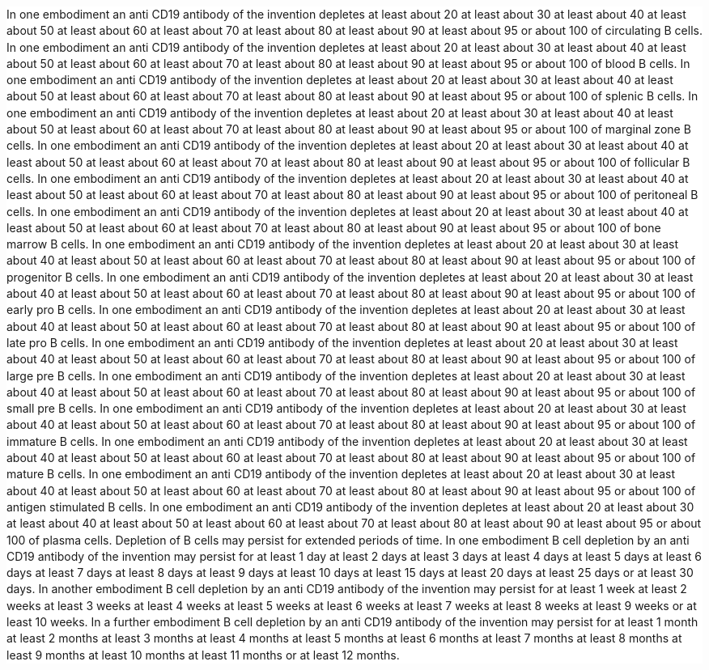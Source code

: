 In one embodiment an anti CD19 antibody of the invention depletes at least about 20 at least about 30 at least about 40 at least about 50 at least about 60 at least about 70 at least about 80 at least about 90 at least about 95 or about 100 of circulating B cells. In one embodiment an anti CD19 antibody of the invention depletes at least about 20 at least about 30 at least about 40 at least about 50 at least about 60 at least about 70 at least about 80 at least about 90 at least about 95 or about 100 of blood B cells. In one embodiment an anti CD19 antibody of the invention depletes at least about 20 at least about 30 at least about 40 at least about 50 at least about 60 at least about 70 at least about 80 at least about 90 at least about 95 or about 100 of splenic B cells. In one embodiment an anti CD19 antibody of the invention depletes at least about 20 at least about 30 at least about 40 at least about 50 at least about 60 at least about 70 at least about 80 at least about 90 at least about 95 or about 100 of marginal zone B cells. In one embodiment an anti CD19 antibody of the invention depletes at least about 20 at least about 30 at least about 40 at least about 50 at least about 60 at least about 70 at least about 80 at least about 90 at least about 95 or about 100 of follicular B cells. In one embodiment an anti CD19 antibody of the invention depletes at least about 20 at least about 30 at least about 40 at least about 50 at least about 60 at least about 70 at least about 80 at least about 90 at least about 95 or about 100 of peritoneal B cells. In one embodiment an anti CD19 antibody of the invention depletes at least about 20 at least about 30 at least about 40 at least about 50 at least about 60 at least about 70 at least about 80 at least about 90 at least about 95 or about 100 of bone marrow B cells. In one embodiment an anti CD19 antibody of the invention depletes at least about 20 at least about 30 at least about 40 at least about 50 at least about 60 at least about 70 at least about 80 at least about 90 at least about 95 or about 100 of progenitor B cells. In one embodiment an anti CD19 antibody of the invention depletes at least about 20 at least about 30 at least about 40 at least about 50 at least about 60 at least about 70 at least about 80 at least about 90 at least about 95 or about 100 of early pro B cells. In one embodiment an anti CD19 antibody of the invention depletes at least about 20 at least about 30 at least about 40 at least about 50 at least about 60 at least about 70 at least about 80 at least about 90 at least about 95 or about 100 of late pro B cells. In one embodiment an anti CD19 antibody of the invention depletes at least about 20 at least about 30 at least about 40 at least about 50 at least about 60 at least about 70 at least about 80 at least about 90 at least about 95 or about 100 of large pre B cells. In one embodiment an anti CD19 antibody of the invention depletes at least about 20 at least about 30 at least about 40 at least about 50 at least about 60 at least about 70 at least about 80 at least about 90 at least about 95 or about 100 of small pre B cells. In one embodiment an anti CD19 antibody of the invention depletes at least about 20 at least about 30 at least about 40 at least about 50 at least about 60 at least about 70 at least about 80 at least about 90 at least about 95 or about 100 of immature B cells. In one embodiment an anti CD19 antibody of the invention depletes at least about 20 at least about 30 at least about 40 at least about 50 at least about 60 at least about 70 at least about 80 at least about 90 at least about 95 or about 100 of mature B cells. In one embodiment an anti CD19 antibody of the invention depletes at least about 20 at least about 30 at least about 40 at least about 50 at least about 60 at least about 70 at least about 80 at least about 90 at least about 95 or about 100 of antigen stimulated B cells. In one embodiment an anti CD19 antibody of the invention depletes at least about 20 at least about 30 at least about 40 at least about 50 at least about 60 at least about 70 at least about 80 at least about 90 at least about 95 or about 100 of plasma cells. Depletion of B cells may persist for extended periods of time. In one embodiment B cell depletion by an anti CD19 antibody of the invention may persist for at least 1 day at least 2 days at least 3 days at least 4 days at least 5 days at least 6 days at least 7 days at least 8 days at least 9 days at least 10 days at least 15 days at least 20 days at least 25 days or at least 30 days. In another embodiment B cell depletion by an anti CD19 antibody of the invention may persist for at least 1 week at least 2 weeks at least 3 weeks at least 4 weeks at least 5 weeks at least 6 weeks at least 7 weeks at least 8 weeks at least 9 weeks or at least 10 weeks. In a further embodiment B cell depletion by an anti CD19 antibody of the invention may persist for at least 1 month at least 2 months at least 3 months at least 4 months at least 5 months at least 6 months at least 7 months at least 8 months at least 9 months at least 10 months at least 11 months or at least 12 months.
